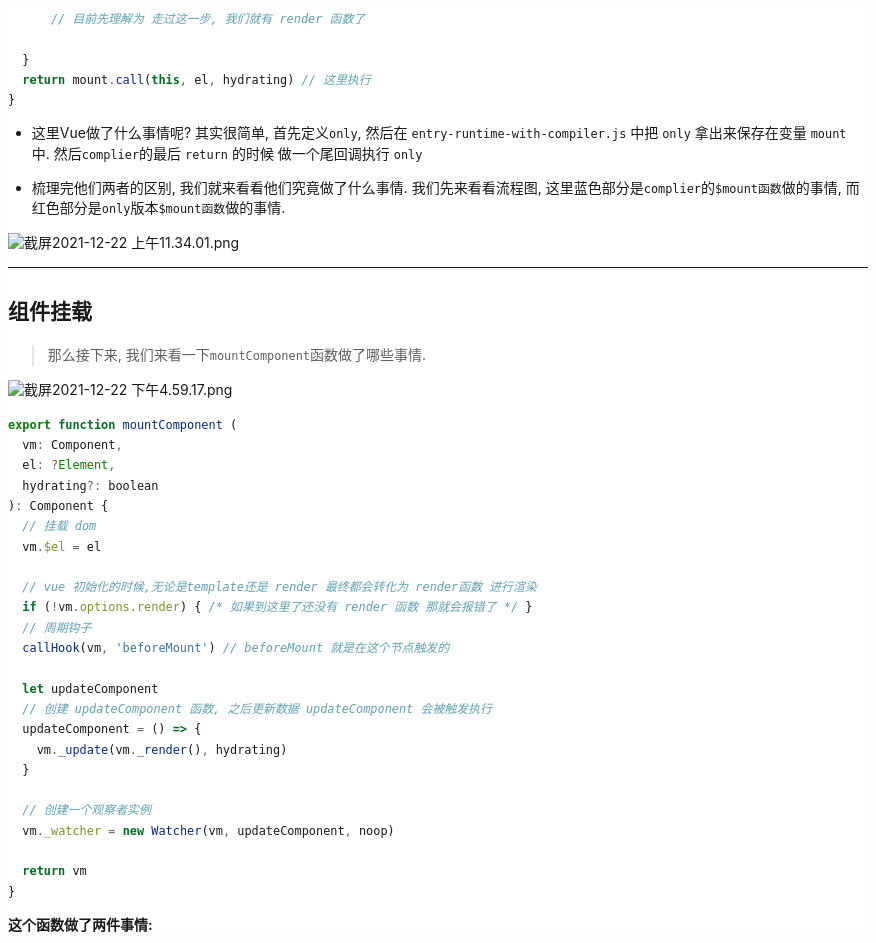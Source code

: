```js
      // 目前先理解为 走过这一步, 我们就有 render 函数了
      
  }
  return mount.call(this, el, hydrating) // 这里执行
}
```
- 这里Vue做了什么事情呢?
其实很简单, 首先定义`only`, 然后在 `entry-runtime-with-compiler.js` 中把 `only` 拿出来保存在变量 `mount` 中. 然后`complier`的最后 `return` 的时候 做一个尾回调执行 `only`


- 梳理完他们两者的区别, 我们就来看看他们究竟做了什么事情. 我们先来看看流程图, 这里蓝色部分是`complier`的`$mount函数`做的事情, 而红色部分是`only`版本`$mount函数`做的事情.

![截屏2021-12-22 上午11.34.01.png](https://p9-juejin.byteimg.com/tos-cn-i-k3u1fbpfcp/c69a4e5168f04738a9726508c2d057ff~tplv-k3u1fbpfcp-watermark.image?)

---




## 组件挂载
> 那么接下来, 我们来看一下`mountComponent`函数做了哪些事情.


![截屏2021-12-22 下午4.59.17.png](https://p3-juejin.byteimg.com/tos-cn-i-k3u1fbpfcp/23bbdd984e544413ae0b4cd2ca09fe9a~tplv-k3u1fbpfcp-watermark.image?)

```js
export function mountComponent (
  vm: Component,
  el: ?Element,
  hydrating?: boolean
): Component {
  // 挂载 dom
  vm.$el = el
  
  // vue 初始化的时候,无论是template还是 render 最终都会转化为 render函数 进行渲染
  if (!vm.options.render) { /* 如果到这里了还没有 render 函数 那就会报错了 */ }
  // 周期钩子
  callHook(vm, 'beforeMount') // beforeMount 就是在这个节点触发的

  let updateComponent
  // 创建 updateComponent 函数, 之后更新数据 updateComponent 会被触发执行
  updateComponent = () => {
    vm._update(vm._render(), hydrating)
  }
  
  // 创建一个观察者实例
  vm._watcher = new Watcher(vm, updateComponent, noop)

  return vm
}
```
**这个函数做了两件事情:**
